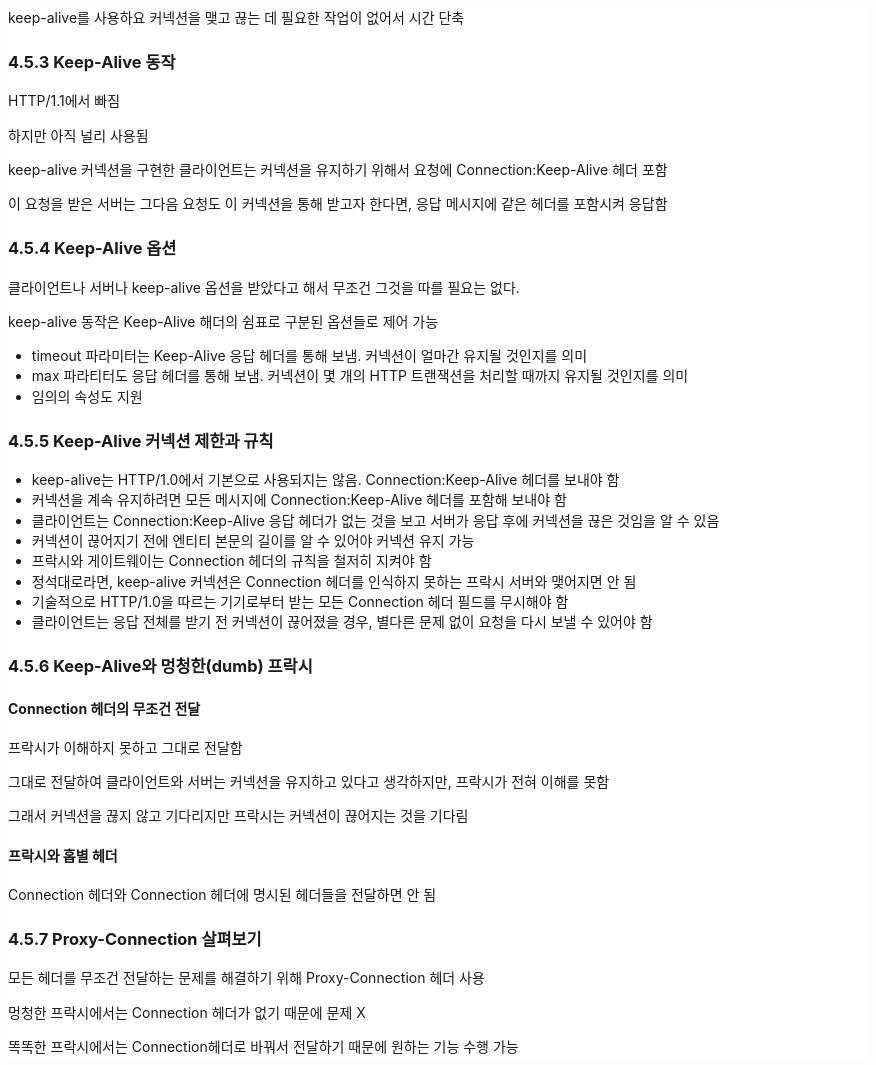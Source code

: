 keep-alive를 사용하요 커넥션을 맺고 끊는 데 필요한 작업이 없어서 시간 단축

### 4.5.3 Keep-Alive 동작

HTTP/1.1에서 빠짐

하지만 아직 널리 사용됨



keep-alive 커넥션을 구현한 클라이언트는 커넥션을 유지하기 위해서 요청에 Connection:Keep-Alive 헤더 포함

이 요청을 받은 서버는 그다음 요청도 이 커넥션을 통해 받고자 한다면, 응답 메시지에 같은 헤더를 포함시켜 응답함

### 4.5.4 Keep-Alive 옵션

클라이언트나 서버나 keep-alive 옵션을 받았다고 해서 무조건 그것을 따를 필요는 없다.

keep-alive 동작은 Keep-Alive 해더의 쉼표로 구분된 옵션들로 제어 가능

- timeout 파라미터는 Keep-Alive 응답 헤더를 통해 보냄. 커넥션이 얼마간 유지될 것인지를 의미
- max 파라티터도 응답 헤더를 통해 보냄. 커넥션이 몇 개의 HTTP 트랜잭션을 처리할 때까지 유지될 것인지를 의미
- 임의의 속성도 지원

### 4.5.5 Keep-Alive 커넥션 제한과 규칙

- keep-alive는 HTTP/1.0에서 기본으로 사용되지는 않음. Connection:Keep-Alive 헤더를 보내야 함
- 커넥션을 계속 유지하려면 모든 메시지에 Connection:Keep-Alive 헤더를 포함해 보내야 함
- 클라이언트는 Connection:Keep-Alive 응답 헤더가 없는 것을 보고 서버가 응답 후에 커넥션을 끊은 것임을 알 수 있음
- 커넥션이 끊어지기 전에 엔티티 본문의 길이를 알 수 있어야 커넥션 유지 가능
- 프락시와 게이트웨이는 Connection 헤더의 규칙을 철저히 지켜야 함
- 정석대로라면, keep-alive 커넥션은 Connection 헤더를 인식하지 못하는 프락시 서버와 맺어지면 안 됨
- 기술적으로 HTTP/1.0을 따르는 기기로부터 받는 모든 Connection 헤더 필드를 무시해야 함
- 클라이언트는 응답 전체를 받기 전 커넥션이 끊어졌을 경우, 별다른 문제 없이 요청을 다시 보낼 수 있어야 함

### 4.5.6 Keep-Alive와 멍청한(dumb) 프락시

#### Connection 헤더의 무조건 전달

프락시가 이해하지 못하고 그대로 전달함

그대로 전달하여 클라이언트와 서버는 커넥션을 유지하고 있다고 생각하지만, 프락시가 전혀 이해를 못함

그래서 커넥션을 끊지 않고 기다리지만 프락시는 커넥션이 끊어지는 것을 기다림

#### 프락시와 홉별 헤더

Connection 헤더와 Connection 헤더에 명시된 헤더들을 전달하면 안 됨

### 4.5.7 Proxy-Connection 살펴보기

모든 헤더를 무조건 전달하는 문제를 해결하기 위해 Proxy-Connection 헤더 사용



멍청한 프락시에서는 Connection 헤더가 없기 때문에 문제 X

똑똑한 프락시에서는 Connection헤더로 바꿔서 전달하기 때문에 원하는 기능 수행 가능

